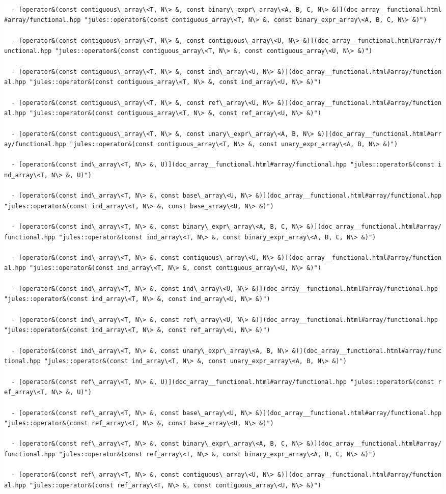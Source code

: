       - [operator&(const contiguous\_array\<T, N\> &, const binary\_expr\_array\<A, B, C, N\> &)](doc_array__functional.html#array/functional.hpp "jules::operator&(const contiguous_array\<T, N\> &, const binary_expr_array\<A, B, C, N\> &)")
    
      - [operator&(const contiguous\_array\<T, N\> &, const contiguous\_array\<U, N\> &)](doc_array__functional.html#array/functional.hpp "jules::operator&(const contiguous_array\<T, N\> &, const contiguous_array\<U, N\> &)")
    
      - [operator&(const contiguous\_array\<T, N\> &, const ind\_array\<U, N\> &)](doc_array__functional.html#array/functional.hpp "jules::operator&(const contiguous_array\<T, N\> &, const ind_array\<U, N\> &)")
    
      - [operator&(const contiguous\_array\<T, N\> &, const ref\_array\<U, N\> &)](doc_array__functional.html#array/functional.hpp "jules::operator&(const contiguous_array\<T, N\> &, const ref_array\<U, N\> &)")
    
      - [operator&(const contiguous\_array\<T, N\> &, const unary\_expr\_array\<A, B, N\> &)](doc_array__functional.html#array/functional.hpp "jules::operator&(const contiguous_array\<T, N\> &, const unary_expr_array\<A, B, N\> &)")
    
      - [operator&(const ind\_array\<T, N\> &, U)](doc_array__functional.html#array/functional.hpp "jules::operator&(const ind_array\<T, N\> &, U)")
    
      - [operator&(const ind\_array\<T, N\> &, const base\_array\<U, N\> &)](doc_array__functional.html#array/functional.hpp "jules::operator&(const ind_array\<T, N\> &, const base_array\<U, N\> &)")
    
      - [operator&(const ind\_array\<T, N\> &, const binary\_expr\_array\<A, B, C, N\> &)](doc_array__functional.html#array/functional.hpp "jules::operator&(const ind_array\<T, N\> &, const binary_expr_array\<A, B, C, N\> &)")
    
      - [operator&(const ind\_array\<T, N\> &, const contiguous\_array\<U, N\> &)](doc_array__functional.html#array/functional.hpp "jules::operator&(const ind_array\<T, N\> &, const contiguous_array\<U, N\> &)")
    
      - [operator&(const ind\_array\<T, N\> &, const ind\_array\<U, N\> &)](doc_array__functional.html#array/functional.hpp "jules::operator&(const ind_array\<T, N\> &, const ind_array\<U, N\> &)")
    
      - [operator&(const ind\_array\<T, N\> &, const ref\_array\<U, N\> &)](doc_array__functional.html#array/functional.hpp "jules::operator&(const ind_array\<T, N\> &, const ref_array\<U, N\> &)")
    
      - [operator&(const ind\_array\<T, N\> &, const unary\_expr\_array\<A, B, N\> &)](doc_array__functional.html#array/functional.hpp "jules::operator&(const ind_array\<T, N\> &, const unary_expr_array\<A, B, N\> &)")
    
      - [operator&(const ref\_array\<T, N\> &, U)](doc_array__functional.html#array/functional.hpp "jules::operator&(const ref_array\<T, N\> &, U)")
    
      - [operator&(const ref\_array\<T, N\> &, const base\_array\<U, N\> &)](doc_array__functional.html#array/functional.hpp "jules::operator&(const ref_array\<T, N\> &, const base_array\<U, N\> &)")
    
      - [operator&(const ref\_array\<T, N\> &, const binary\_expr\_array\<A, B, C, N\> &)](doc_array__functional.html#array/functional.hpp "jules::operator&(const ref_array\<T, N\> &, const binary_expr_array\<A, B, C, N\> &)")
    
      - [operator&(const ref\_array\<T, N\> &, const contiguous\_array\<U, N\> &)](doc_array__functional.html#array/functional.hpp "jules::operator&(const ref_array\<T, N\> &, const contiguous_array\<U, N\> &)")
    